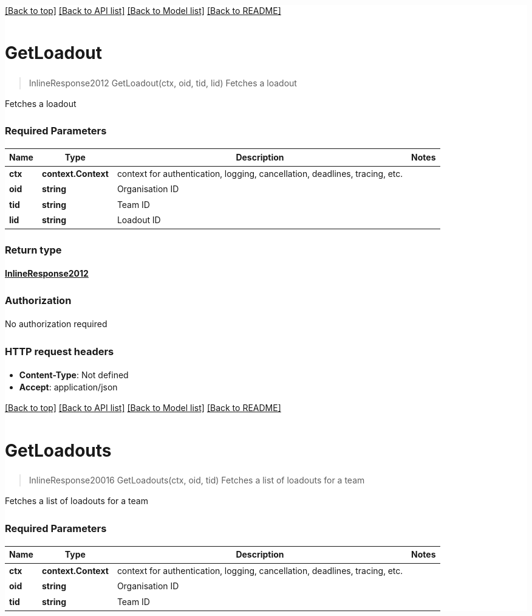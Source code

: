 [[Back to top]](#) [[Back to API list]](../README.md#documentation-for-api-endpoints) [[Back to Model list]](../README.md#documentation-for-models) [[Back to README]](../README.md)

# **GetLoadout**

> InlineResponse2012 GetLoadout(ctx, oid, tid, lid)
> Fetches a loadout

Fetches a loadout

### Required Parameters

Name | Type | Description  | Notes
------------- | ------------- | ------------- | -------------
**ctx** | **context.Context** | context for authentication, logging, cancellation, deadlines, tracing, etc.
**oid** | **string**| Organisation ID |
**tid** | **string**| Team ID |
**lid** | **string**| Loadout ID |

### Return type

[**InlineResponse2012**](inline_response_201_2.md)

### Authorization

No authorization required

### HTTP request headers

- **Content-Type**: Not defined
- **Accept**: application/json

[[Back to top]](#) [[Back to API list]](../README.md#documentation-for-api-endpoints) [[Back to Model list]](../README.md#documentation-for-models) [[Back to README]](../README.md)

# **GetLoadouts**

> InlineResponse20016 GetLoadouts(ctx, oid, tid)
> Fetches a list of loadouts for a team

Fetches a list of loadouts for a team

### Required Parameters

Name | Type | Description  | Notes
------------- | ------------- | ------------- | -------------
**ctx** | **context.Context** | context for authentication, logging, cancellation, deadlines, tracing, etc.
**oid** | **string**| Organisation ID |
**tid** | **string**| Team ID |
